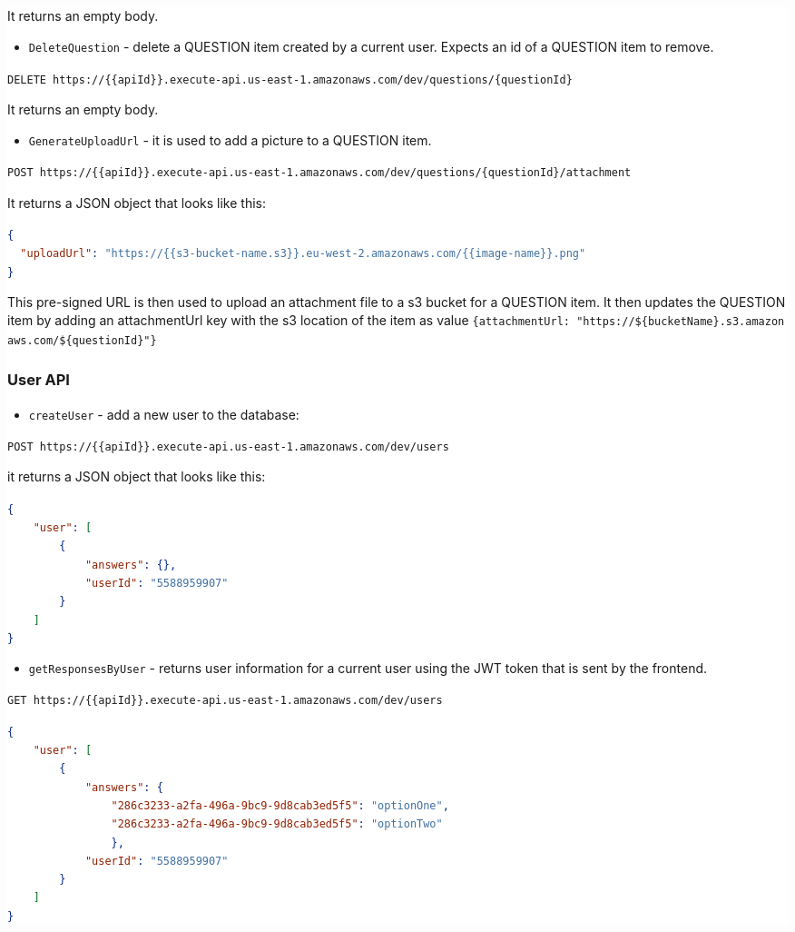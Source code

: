 
It returns an empty body.

* `DeleteQuestion` - delete a QUESTION item created by a current user. Expects an id of a QUESTION item to remove. 

`DELETE https://{{apiId}}.execute-api.us-east-1.amazonaws.com/dev/questions/{questionId}`

It returns an empty body.

* `GenerateUploadUrl` - it is used to add a picture to a QUESTION item.

`POST https://{{apiId}}.execute-api.us-east-1.amazonaws.com/dev/questions/{questionId}/attachment`

It returns a JSON object that looks like this:

```json
{
  "uploadUrl": "https://{{s3-bucket-name.s3}}.eu-west-2.amazonaws.com/{{image-name}}.png"
}
```

This pre-signed URL is then used to upload an attachment file to a s3 bucket for a QUESTION item. It then updates the QUESTION item by adding an attachmentUrl key with the s3 location of the item as value `{attachmentUrl: "https://${bucketName}.s3.amazonaws.com/${questionId}"}`


### User API

* `createUser` - add a new user to the database:

`POST https://{{apiId}}.execute-api.us-east-1.amazonaws.com/dev/users`

it returns a JSON object that looks like this:

```json
{
    "user": [
        {
            "answers": {},
            "userId": "5588959907"
        }
    ]
}
```

* `getResponsesByUser` - returns user information for a current user using the JWT token that is sent by the frontend.

`GET https://{{apiId}}.execute-api.us-east-1.amazonaws.com/dev/users`

```json
{
    "user": [
        {
            "answers": {
                "286c3233-a2fa-496a-9bc9-9d8cab3ed5f5": "optionOne",
                "286c3233-a2fa-496a-9bc9-9d8cab3ed5f5": "optionTwo"
                },
            "userId": "5588959907"
        }
    ]
}
```
